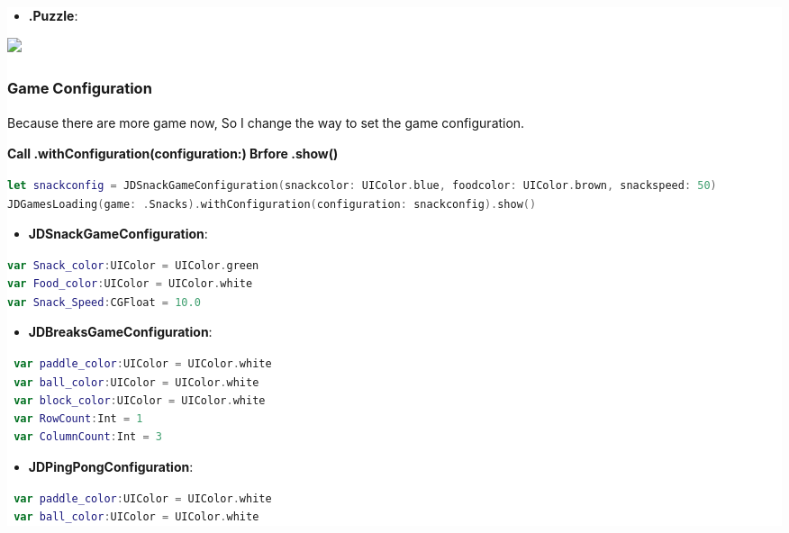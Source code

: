 * **.Puzzle**:
<img src="/../master/Readme_img/JDPuzzleDemo.gif" width="40%">


### Game Configuration 
Because there are more game now, 
So I change the way to set the game configuration.

**Call .withConfiguration(configuration:) Brfore .show()**

```Swift
let snackconfig = JDSnackGameConfiguration(snackcolor: UIColor.blue, foodcolor: UIColor.brown, snackspeed: 50)
JDGamesLoading(game: .Snacks).withConfiguration(configuration: snackconfig).show()
```
* **JDSnackGameConfiguration**:

```Swift
var Snack_color:UIColor = UIColor.green
var Food_color:UIColor = UIColor.white
var Snack_Speed:CGFloat = 10.0
```

* **JDBreaksGameConfiguration**:

```Swift
 var paddle_color:UIColor = UIColor.white
 var ball_color:UIColor = UIColor.white
 var block_color:UIColor = UIColor.white
 var RowCount:Int = 1
 var ColumnCount:Int = 3
```

* **JDPingPongConfiguration**:

```Swift
 var paddle_color:UIColor = UIColor.white
 var ball_color:UIColor = UIColor.white
```


